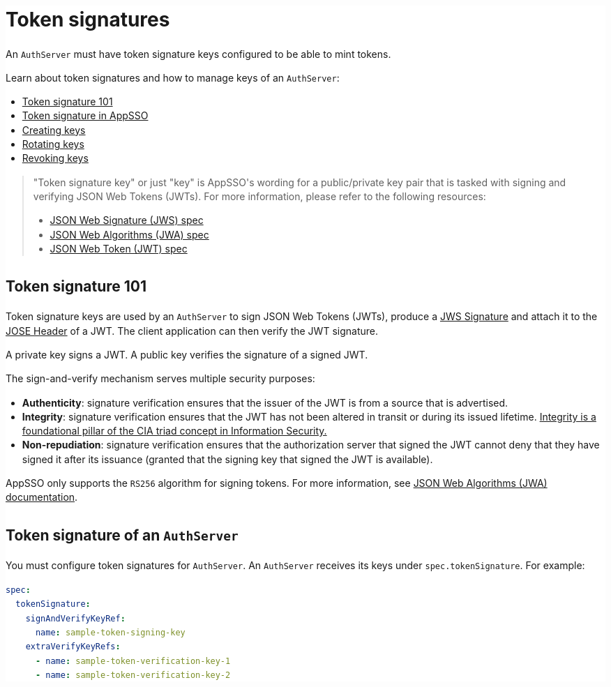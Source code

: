 # Token signatures

An `AuthServer` must have token signature keys configured to be able to mint tokens.

Learn about token signatures and how to manage keys of an `AuthServer`:

- [Token signature 101](#token-signature-101)
- [Token signature in AppSSO](#token-signature-of-an-authserver)
- [Creating keys](#creating-keys)
- [Rotating keys](#rotating-keys)
- [Revoking keys](#revoking-keys)

> "Token signature key" or just "key" is AppSSO's wording for a public/private key pair that is tasked with signing and
> verifying JSON Web Tokens (JWTs). For more information, please refer to the following resources:
>
> - [JSON Web Signature (JWS) spec](https://www.rfc-editor.org/rfc/rfc7515)
> - [JSON Web Algorithms (JWA) spec](https://www.rfc-editor.org/rfc/rfc7518)
> - [JSON Web Token (JWT) spec](https://www.rfc-editor.org/rfc/rfc7519)

## Token signature 101

Token signature keys are used by an `AuthServer` to sign JSON Web Tokens (JWTs), produce
a [JWS Signature](https://www.rfc-editor.org/rfc/rfc7515) and attach it to
the [JOSE Header](https://www.rfc-editor.org/rfc/rfc7515#section-4) of a JWT. The client application can then verify the JWT signature.

A private key signs a JWT. A public key verifies the signature of a signed JWT.

The sign-and-verify mechanism serves multiple security purposes:

- **Authenticity**: signature verification ensures that the issuer of the JWT is from a source that is advertised.
- **Integrity**: signature verification ensures that the JWT has not been altered in transit or during its issued
  lifetime. [Integrity is a foundational pillar of the CIA triad concept in Information Security.](https://www.nccoe.nist.gov/publication/1800-25/VolA/index.html)
- **Non-repudiation**: signature verification ensures that the authorization server that signed the JWT cannot deny that
  they have signed it after its issuance (granted that the signing key that signed the JWT is available).

AppSSO only supports the `RS256` algorithm for signing tokens. For more information, see [JSON Web Algorithms (JWA) documentation](https://www.rfc-editor.org/rfc/rfc7518#section-3).

## Token signature of an `AuthServer`

You must configure token signatures for `AuthServer`. An `AuthServer` receives its keys under `spec.tokenSignature`. For example:

```yaml
spec:
  tokenSignature:
    signAndVerifyKeyRef:
      name: sample-token-signing-key
    extraVerifyKeyRefs:
      - name: sample-token-verification-key-1
      - name: sample-token-verification-key-2
```
